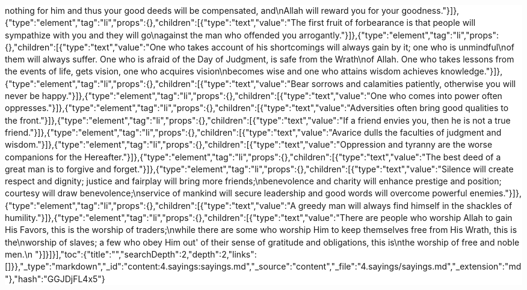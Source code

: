 nothing for him and thus your good deeds will be compensated, and\nAllah will reward you for your goodness."}]},{"type":"element","tag":"li","props":{},"children":[{"type":"text","value":"The first fruit of forbearance is that people will sympathize with you and they will go\nagainst the man who offended you arrogantly."}]},{"type":"element","tag":"li","props":{},"children":[{"type":"text","value":"One who takes account of his shortcomings will always gain by it; one who is unmindful\nof them will always suffer. One who is afraid of the Day of Judgment, is safe from the Wrath\nof Allah. One who takes lessons from the events of life, gets vision, one who acquires vision\nbecomes wise and one who attains wisdom achieves knowledge."}]},{"type":"element","tag":"li","props":{},"children":[{"type":"text","value":"Bear sorrows and calamities patiently, otherwise you will never be happy."}]},{"type":"element","tag":"li","props":{},"children":[{"type":"text","value":"One who comes into power often oppresses."}]},{"type":"element","tag":"li","props":{},"children":[{"type":"text","value":"Adversities often bring good qualities to the front."}]},{"type":"element","tag":"li","props":{},"children":[{"type":"text","value":"If a friend envies you, then he is not a true friend."}]},{"type":"element","tag":"li","props":{},"children":[{"type":"text","value":"Avarice dulls the faculties of judgment and wisdom."}]},{"type":"element","tag":"li","props":{},"children":[{"type":"text","value":"Oppression and tyranny are the worse companions for the Hereafter."}]},{"type":"element","tag":"li","props":{},"children":[{"type":"text","value":"The best deed of a great man is to forgive and forget."}]},{"type":"element","tag":"li","props":{},"children":[{"type":"text","value":"Silence will create respect and dignity; justice and fairplay will bring more friends;\nbenevolence and charity will enhance prestige and position; courtesy will draw benevolence;\nservice of mankind will secure leadership and good words will overcome powerful enemies."}]},{"type":"element","tag":"li","props":{},"children":[{"type":"text","value":"A greedy man will always find himself in the shackles of humility."}]},{"type":"element","tag":"li","props":{},"children":[{"type":"text","value":"There are people who worship Allah to gain His Favors, this is the worship of traders;\nwhile there are some who worship Him to keep themselves free from His Wrath, this is the\nworship of slaves; a few who obey Him out' of their sense of gratitude and obligations, this is\nthe worship of free and noble men.\n "}]}]}],"toc":{"title":"","searchDepth":2,"depth":2,"links":[]}},"_type":"markdown","_id":"content:4.sayings:sayings.md","_source":"content","_file":"4.sayings/sayings.md","_extension":"md"},"hash":"GGJDjFL4x5"}